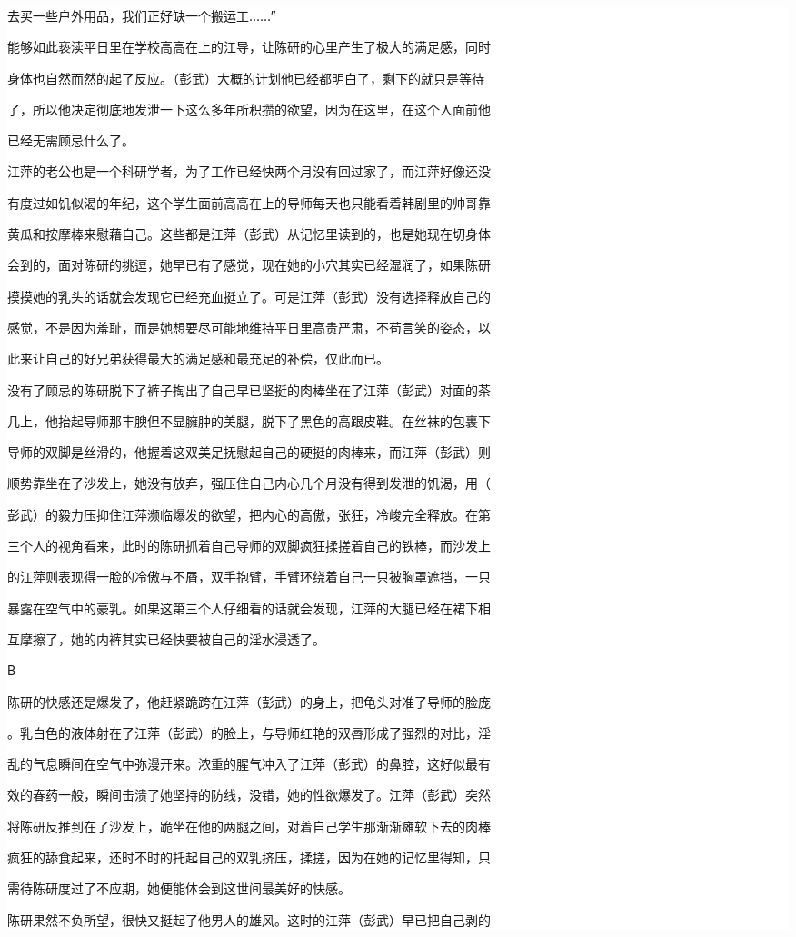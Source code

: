 去买一些户外用品，我们正好缺一个搬运工……”



能够如此亵渎平日里在学校高高在上的江导，让陈研的心里产生了极大的满足感，同时

身体也自然而然的起了反应。（彭武）大概的计划他已经都明白了，剩下的就只是等待

了，所以他决定彻底地发泄一下这么多年所积攒的欲望，因为在这里，在这个人面前他

已经无需顾忌什么了。



江萍的老公也是一个科研学者，为了工作已经快两个月没有回过家了，而江萍好像还没

有度过如饥似渴的年纪，这个学生面前高高在上的导师每天也只能看着韩剧里的帅哥靠

黄瓜和按摩棒来慰藉自己。这些都是江萍（彭武）从记忆里读到的，也是她现在切身体

会到的，面对陈研的挑逗，她早已有了感觉，现在她的小穴其实已经湿润了，如果陈研

摸摸她的乳头的话就会发现它已经充血挺立了。可是江萍（彭武）没有选择释放自己的

感觉，不是因为羞耻，而是她想要尽可能地维持平日里高贵严肃，不苟言笑的姿态，以

此来让自己的好兄弟获得最大的满足感和最充足的补偿，仅此而已。



没有了顾忌的陈研脱下了裤子掏出了自己早已坚挺的肉棒坐在了江萍（彭武）对面的茶

几上，他抬起导师那丰腴但不显臃肿的美腿，脱下了黑色的高跟皮鞋。在丝袜的包裹下

导师的双脚是丝滑的，他握着这双美足抚慰起自己的硬挺的肉棒来，而江萍（彭武）则

顺势靠坐在了沙发上，她没有放弃，强压住自己内心几个月没有得到发泄的饥渴，用（

彭武）的毅力压抑住江萍濒临爆发的欲望，把内心的高傲，张狂，冷峻完全释放。在第

三个人的视角看来，此时的陈研抓着自己导师的双脚疯狂揉搓着自己的铁棒，而沙发上

的江萍则表现得一脸的冷傲与不屑，双手抱臂，手臂环绕着自己一只被胸罩遮挡，一只

暴露在空气中的豪乳。如果这第三个人仔细看的话就会发现，江萍的大腿已经在裙下相

互摩擦了，她的内裤其实已经快要被自己的淫水浸透了。

B



陈研的快感还是爆发了，他赶紧跪跨在江萍（彭武）的身上，把龟头对准了导师的脸庞

。乳白色的液体射在了江萍（彭武）的脸上，与导师红艳的双唇形成了强烈的对比，淫

乱的气息瞬间在空气中弥漫开来。浓重的腥气冲入了江萍（彭武）的鼻腔，这好似最有

效的春药一般，瞬间击溃了她坚持的防线，没错，她的性欲爆发了。江萍（彭武）突然

将陈研反推到在了沙发上，跪坐在他的两腿之间，对着自己学生那渐渐瘫软下去的肉棒

疯狂的舔食起来，还时不时的托起自己的双乳挤压，揉搓，因为在她的记忆里得知，只

需待陈研度过了不应期，她便能体会到这世间最美好的快感。



陈研果然不负所望，很快又挺起了他男人的雄风。这时的江萍（彭武）早已把自己剥的
